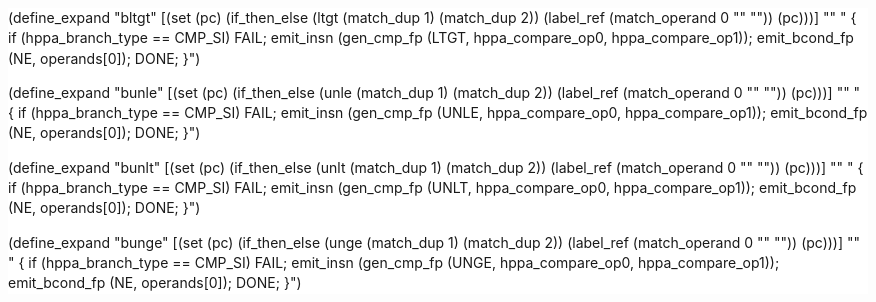 (define_expand "bltgt"
  [(set (pc)
        (if_then_else (ltgt (match_dup 1) (match_dup 2))
                      (label_ref (match_operand 0 "" ""))
                      (pc)))]
  ""
  "
{
  if (hppa_branch_type == CMP_SI)
    FAIL;
  emit_insn (gen_cmp_fp (LTGT, hppa_compare_op0, hppa_compare_op1));
  emit_bcond_fp (NE, operands[0]);
  DONE;
}")

(define_expand "bunle"
  [(set (pc)
        (if_then_else (unle (match_dup 1) (match_dup 2))
                      (label_ref (match_operand 0 "" ""))
                      (pc)))]
  ""
  "
{
  if (hppa_branch_type == CMP_SI)
    FAIL;
  emit_insn (gen_cmp_fp (UNLE, hppa_compare_op0, hppa_compare_op1));
  emit_bcond_fp (NE, operands[0]);
  DONE;
}")

(define_expand "bunlt"
  [(set (pc)
        (if_then_else (unlt (match_dup 1) (match_dup 2))
                      (label_ref (match_operand 0 "" ""))
                      (pc)))]
  ""
  "
{
  if (hppa_branch_type == CMP_SI)
    FAIL;
  emit_insn (gen_cmp_fp (UNLT, hppa_compare_op0, hppa_compare_op1));
  emit_bcond_fp (NE, operands[0]);
  DONE;
}")

(define_expand "bunge"
  [(set (pc)
        (if_then_else (unge (match_dup 1) (match_dup 2))
                      (label_ref (match_operand 0 "" ""))
                      (pc)))]
  ""
  "
{
  if (hppa_branch_type == CMP_SI)
    FAIL;
  emit_insn (gen_cmp_fp (UNGE, hppa_compare_op0, hppa_compare_op1));
  emit_bcond_fp (NE, operands[0]);
  DONE;
}")
